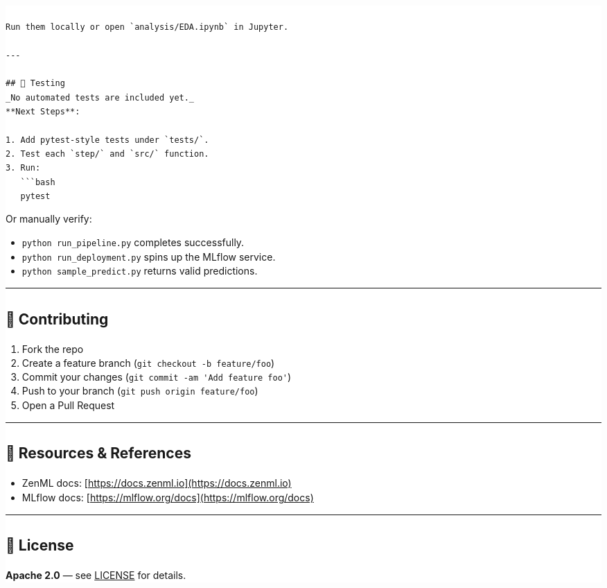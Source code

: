 ````

Run them locally or open `analysis/EDA.ipynb` in Jupyter.

---

## 🧪 Testing
_No automated tests are included yet._  
**Next Steps**:

1. Add pytest-style tests under `tests/`.  
2. Test each `step/` and `src/` function.  
3. Run:
   ```bash
   pytest
````

Or manually verify:

* `python run_pipeline.py` completes successfully.
* `python run_deployment.py` spins up the MLflow service.
* `python sample_predict.py` returns valid predictions.

---

## 🤝 Contributing

1. Fork the repo
2. Create a feature branch (`git checkout -b feature/foo`)
3. Commit your changes (`git commit -am 'Add feature foo'`)
4. Push to your branch (`git push origin feature/foo`)
5. Open a Pull Request

---

## 📙 Resources & References

* ZenML docs: [https://docs.zenml.io](https://docs.zenml.io)
* MLflow docs: [https://mlflow.org/docs](https://mlflow.org/docs)

---

## 📄 License

**Apache 2.0** — see [LICENSE](./LICENSE) for details.
